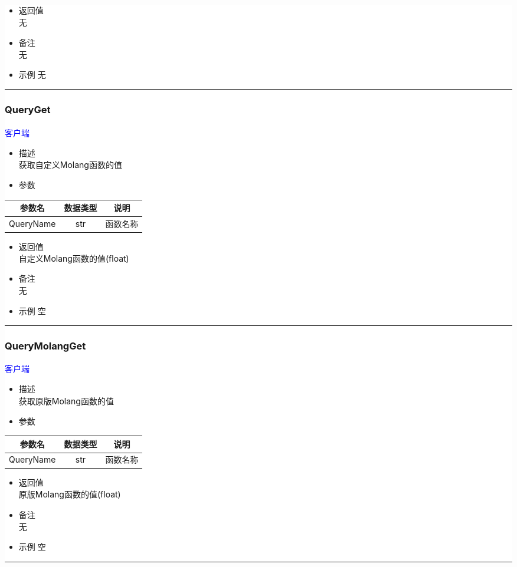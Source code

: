 - 返回值<br>
无

- 备注<br>
无

- 示例
无
------------

### <a id="queryget"></a>QueryGet
<font color=blue>客户端</font><br>
- 描述<br>
  获取自定义Molang函数的值

- 参数

|参数名|数据类型|说明|
|:-:|:-:|:-:|
|QueryName|str|函数名称|

- 返回值<br>
  自定义Molang函数的值(float)

- 备注<br>
  无

- 示例
空
------------

### <a id="querymolangget"></a>QueryMolangGet
<font color=blue>客户端</font><br>
- 描述<br>
  获取原版Molang函数的值

- 参数

|参数名|数据类型|说明|
|:-:|:-:|:-:|
|QueryName|str|函数名称|

- 返回值<br>
  原版Molang函数的值(float)

- 备注<br>
  无

- 示例
空
------------
